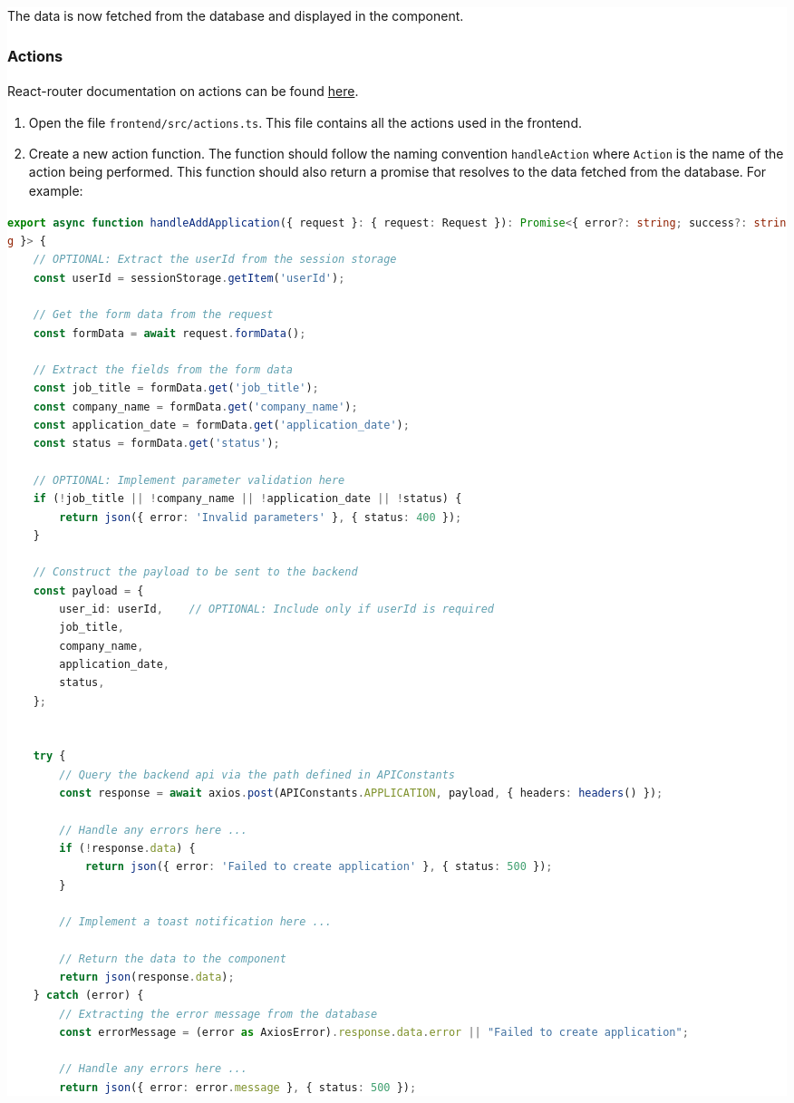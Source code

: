 The data is now fetched from the database and displayed in the component.

### Actions

React-router documentation on actions can be found [here](https://reactrouter.com/en/main/route/action).

1. Open the file `frontend/src/actions.ts`. This file contains all the actions used in the frontend.

2. Create a new action function. The function should follow the naming convention `handleAction` where `Action` is the name of the action being performed. This function should also return a promise that resolves to the data fetched from the database. For example:

```typescript
export async function handleAddApplication({ request }: { request: Request }): Promise<{ error?: string; success?: string }> {
    // OPTIONAL: Extract the userId from the session storage
    const userId = sessionStorage.getItem('userId');
    
    // Get the form data from the request
    const formData = await request.formData();

    // Extract the fields from the form data
    const job_title = formData.get('job_title');
    const company_name = formData.get('company_name');
    const application_date = formData.get('application_date');
    const status = formData.get('status');

    // OPTIONAL: Implement parameter validation here
    if (!job_title || !company_name || !application_date || !status) {
        return json({ error: 'Invalid parameters' }, { status: 400 });
    }

    // Construct the payload to be sent to the backend
    const payload = {
        user_id: userId,    // OPTIONAL: Include only if userId is required
        job_title,
        company_name,
        application_date,
        status,
    };


    try { 
        // Query the backend api via the path defined in APIConstants 
        const response = await axios.post(APIConstants.APPLICATION, payload, { headers: headers() });

        // Handle any errors here ...
        if (!response.data) {
            return json({ error: 'Failed to create application' }, { status: 500 });
        }

        // Implement a toast notification here ...

        // Return the data to the component
        return json(response.data);
    } catch (error) {
        // Extracting the error message from the database
        const errorMessage = (error as AxiosError).response.data.error || "Failed to create application";

        // Handle any errors here ...
        return json({ error: error.message }, { status: 500 });
```